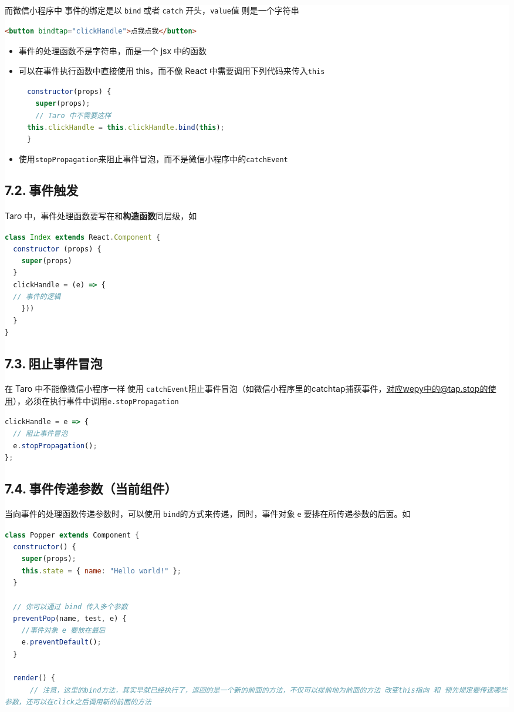   而微信小程序中 事件的绑定是以 `bind` 或者 `catch` 开头，`value`值 则是一个字符串

  ```html
  <button bindtap="clickHandle">点我点我</button>
  ```
  
- 事件的处理函数不是字符串，而是一个 jsx 中的函数

- 可以在事件执行函数中直接使用 this，而不像 React 中需要调用下列代码来传入`this`

  ```javascript
    constructor(props) {
      super(props);
      // Taro 中不需要这样
  	this.clickHandle = this.clickHandle.bind(this);
    }
  ```

- 使用`stopPropagation`来阻止事件冒泡，而不是微信小程序中的`catchEvent`

## 7.2. 事件触发

Taro 中，事件处理函数要写在和**构造函数**同层级，如

```javascript
class Index extends React.Component {
  constructor (props) {
    super(props)
  }
  clickHandle = (e) => {
  // 事件的逻辑
    }))
  }
}
```

## 7.3. 阻止事件冒泡

在 Taro 中不能像微信小程序一样 使用 `catchEvent`阻止事件冒泡（如微信小程序里的catchtap捕获事件，对应wepy中的@tap.stop的使用），必须在执行事件中调用`e.stopPropagation`

```javascript
clickHandle = e => {
  // 阻止事件冒泡
  e.stopPropagation();
};
```

## 7.4. 事件传递参数（当前组件）

当向事件的处理函数传递参数时，可以使用 `bind`的方式来传递，同时，事件对象 `e` 要排在所传递参数的后面。如

```javascript
class Popper extends Component {
  constructor() {
    super(props);
    this.state = { name: "Hello world!" };
  }

  // 你可以通过 bind 传入多个参数
  preventPop(name, test, e) {
    //事件对象 e 要放在最后
    e.preventDefault();
  }

  render() {
      // 注意，这里的bind方法，其实早就已经执行了，返回的是一个新的前面的方法，不仅可以提前地为前面的方法 改变this指向 和 预先规定要传递哪些参数，还可以在click之后调用新的前面的方法
```
